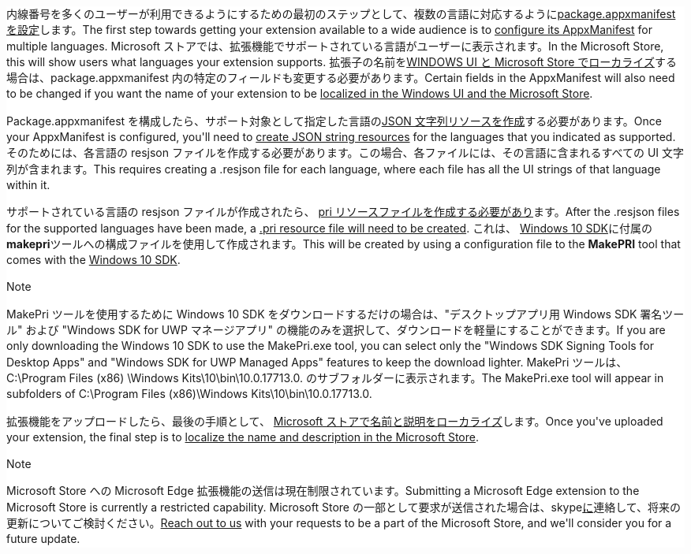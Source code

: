 <span data-ttu-id="6401a-110">内線番号を多くのユーザーが利用できるようにするための最初のステップとして、複数の言語に対応するように[package.appxmanifest を設定](#configuring-the-appxmanifest)します。</span><span class="sxs-lookup"><span data-stu-id="6401a-110">The first step towards getting your extension available to a wide audience is to [configure its AppxManifest](#configuring-the-appxmanifest) for multiple languages.</span></span> <span data-ttu-id="6401a-111">Microsoft ストアでは、拡張機能でサポートされている言語がユーザーに表示されます。</span><span class="sxs-lookup"><span data-stu-id="6401a-111">In the Microsoft Store, this will show users what languages your extension supports.</span></span> <span data-ttu-id="6401a-112">拡張子の名前を[WINDOWS UI と Microsoft Store でローカライズ](#localizing-extension-resources-for-windows-and-the-microsoft-store)する場合は、package.appxmanifest 内の特定のフィールドも変更する必要があります。</span><span class="sxs-lookup"><span data-stu-id="6401a-112">Certain fields in the AppxManifest will also need to be changed if you want the name of your extension to be [localized in the Windows UI and the Microsoft Store](#localizing-extension-resources-for-windows-and-the-microsoft-store).</span></span>


<span data-ttu-id="6401a-113">Package.appxmanifest を構成したら、サポート対象として指定した言語の[JSON 文字列リソースを作成](#creating-json-string-resources)する必要があります。</span><span class="sxs-lookup"><span data-stu-id="6401a-113">Once your AppxManifest is configured, you'll need to [create JSON string resources](#creating-json-string-resources) for the languages that you indicated as supported.</span></span> <span data-ttu-id="6401a-114">そのためには、各言語の resjson ファイルを作成する必要があります。この場合、各ファイルには、その言語に含まれるすべての UI 文字列が含まれます。</span><span class="sxs-lookup"><span data-stu-id="6401a-114">This requires creating a .resjson file for each language, where each file has all the UI strings of that language within it.</span></span>


<span data-ttu-id="6401a-115">サポートされている言語の resjson ファイルが作成されたら、 [pri リソースファイルを作成する必要があり](#creating-the-resources-file)ます。</span><span class="sxs-lookup"><span data-stu-id="6401a-115">After the .resjson files for the supported languages have been made, a [.pri resource file will need to be created](#creating-the-resources-file).</span></span> <span data-ttu-id="6401a-116">これは、 [Windows 10 SDK](https://developer.microsoft.com/windows/downloads/windows-10-sdk)に付属の**makepri**ツールへの構成ファイルを使用して作成されます。</span><span class="sxs-lookup"><span data-stu-id="6401a-116">This will be created by using a configuration file to the **MakePRI** tool that comes with the [Windows 10 SDK](https://developer.microsoft.com/windows/downloads/windows-10-sdk).</span></span> 

> [!NOTE]
> <span data-ttu-id="6401a-117">MakePri ツールを使用するために Windows 10 SDK をダウンロードするだけの場合は、"デスクトップアプリ用 Windows SDK 署名ツール" および "Windows SDK for UWP マネージアプリ" の機能のみを選択して、ダウンロードを軽量にすることができます。</span><span class="sxs-lookup"><span data-stu-id="6401a-117">If you are only downloading the Windows 10 SDK to use the MakePri.exe tool, you can select only the "Windows SDK Signing Tools for Desktop Apps" and "Windows SDK for UWP Managed Apps" features to keep the download lighter.</span></span> <span data-ttu-id="6401a-118">MakePri ツールは、C:\Program Files (x86) \Windows Kits\10\bin\10.0.17713.0. のサブフォルダーに表示されます。</span><span class="sxs-lookup"><span data-stu-id="6401a-118">The MakePri.exe tool will appear in subfolders of C:\Program Files (x86)\Windows Kits\10\bin\10.0.17713.0.</span></span>


<span data-ttu-id="6401a-119">拡張機能をアップロードしたら、最後の手順として、 [Microsoft ストアで名前と説明をローカライズ](#localizing-name-and-description-in-the-microsoft-store)します。</span><span class="sxs-lookup"><span data-stu-id="6401a-119">Once you've uploaded your extension, the final step is to [localize the name and description in the Microsoft Store](#localizing-name-and-description-in-the-microsoft-store).</span></span>

> [!NOTE]
> <span data-ttu-id="6401a-120">Microsoft Store への Microsoft Edge 拡張機能の送信は現在制限されています。</span><span class="sxs-lookup"><span data-stu-id="6401a-120">Submitting a Microsoft Edge extension to the Microsoft Store is currently a restricted capability.</span></span> <span data-ttu-id="6401a-121">Microsoft Store の一部として要求が送信された場合は、skype[に](https://aka.ms/extension-request)連絡して、将来の更新についてご検討ください。</span><span class="sxs-lookup"><span data-stu-id="6401a-121">[Reach out to us](https://aka.ms/extension-request) with your requests to be a part of the Microsoft Store, and we'll consider you for a future update.</span></span>

